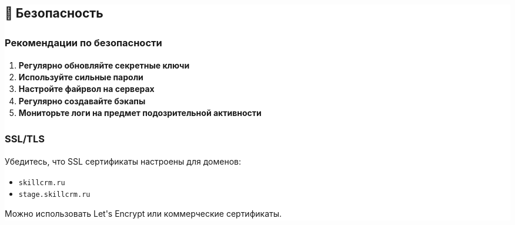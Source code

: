 ## 🔐 Безопасность

### Рекомендации по безопасности

1. **Регулярно обновляйте секретные ключи**
2. **Используйте сильные пароли**
3. **Настройте файрвол на серверах**
4. **Регулярно создавайте бэкапы**
5. **Мониторьте логи на предмет подозрительной активности**

### SSL/TLS

Убедитесь, что SSL сертификаты настроены для доменов:
- `skillcrm.ru`
- `stage.skillcrm.ru`

Можно использовать Let's Encrypt или коммерческие сертификаты.
